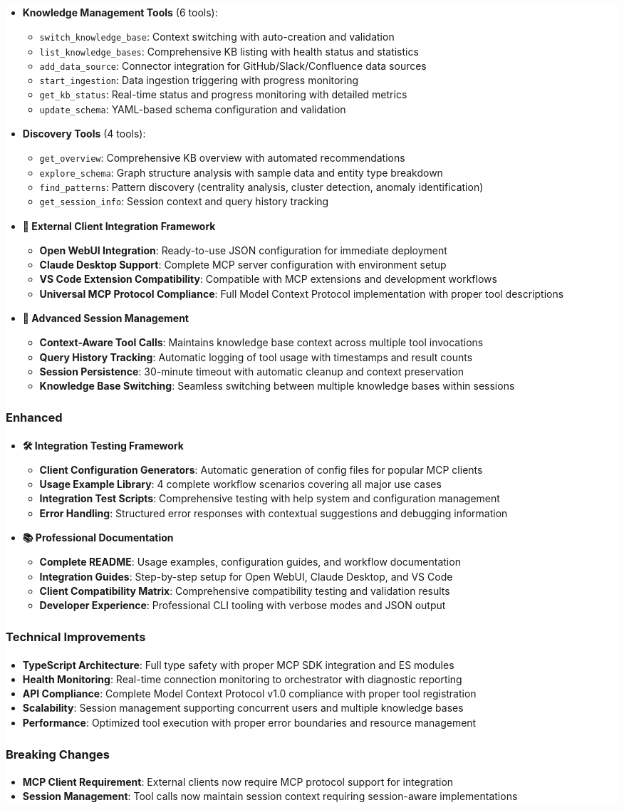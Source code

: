   - **Knowledge Management Tools** (6 tools):
    - `switch_knowledge_base`: Context switching with auto-creation and validation
    - `list_knowledge_bases`: Comprehensive KB listing with health status and statistics
    - `add_data_source`: Connector integration for GitHub/Slack/Confluence data sources
    - `start_ingestion`: Data ingestion triggering with progress monitoring
    - `get_kb_status`: Real-time status and progress monitoring with detailed metrics
    - `update_schema`: YAML-based schema configuration and validation

  - **Discovery Tools** (4 tools):
    - `get_overview`: Comprehensive KB overview with automated recommendations
    - `explore_schema`: Graph structure analysis with sample data and entity type breakdown
    - `find_patterns`: Pattern discovery (centrality analysis, cluster detection, anomaly identification)
    - `get_session_info`: Session context and query history tracking

- **🔗 External Client Integration Framework**
  - **Open WebUI Integration**: Ready-to-use JSON configuration for immediate deployment
  - **Claude Desktop Support**: Complete MCP server configuration with environment setup
  - **VS Code Extension Compatibility**: Compatible with MCP extensions and development workflows
  - **Universal MCP Protocol Compliance**: Full Model Context Protocol implementation with proper tool descriptions

- **🧠 Advanced Session Management**
  - **Context-Aware Tool Calls**: Maintains knowledge base context across multiple tool invocations
  - **Query History Tracking**: Automatic logging of tool usage with timestamps and result counts
  - **Session Persistence**: 30-minute timeout with automatic cleanup and context preservation
  - **Knowledge Base Switching**: Seamless switching between multiple knowledge bases within sessions

### Enhanced
- **🛠️ Integration Testing Framework**
  - **Client Configuration Generators**: Automatic generation of config files for popular MCP clients
  - **Usage Example Library**: 4 complete workflow scenarios covering all major use cases
  - **Integration Test Scripts**: Comprehensive testing with help system and configuration management
  - **Error Handling**: Structured error responses with contextual suggestions and debugging information

- **📚 Professional Documentation**
  - **Complete README**: Usage examples, configuration guides, and workflow documentation
  - **Integration Guides**: Step-by-step setup for Open WebUI, Claude Desktop, and VS Code
  - **Client Compatibility Matrix**: Comprehensive compatibility testing and validation results
  - **Developer Experience**: Professional CLI tooling with verbose modes and JSON output

### Technical Improvements
- **TypeScript Architecture**: Full type safety with proper MCP SDK integration and ES modules
- **Health Monitoring**: Real-time connection monitoring to orchestrator with diagnostic reporting
- **API Compliance**: Complete Model Context Protocol v1.0 compliance with proper tool registration
- **Scalability**: Session management supporting concurrent users and multiple knowledge bases
- **Performance**: Optimized tool execution with proper error boundaries and resource management

### Breaking Changes
- **MCP Client Requirement**: External clients now require MCP protocol support for integration
- **Session Management**: Tool calls now maintain session context requiring session-aware implementations
